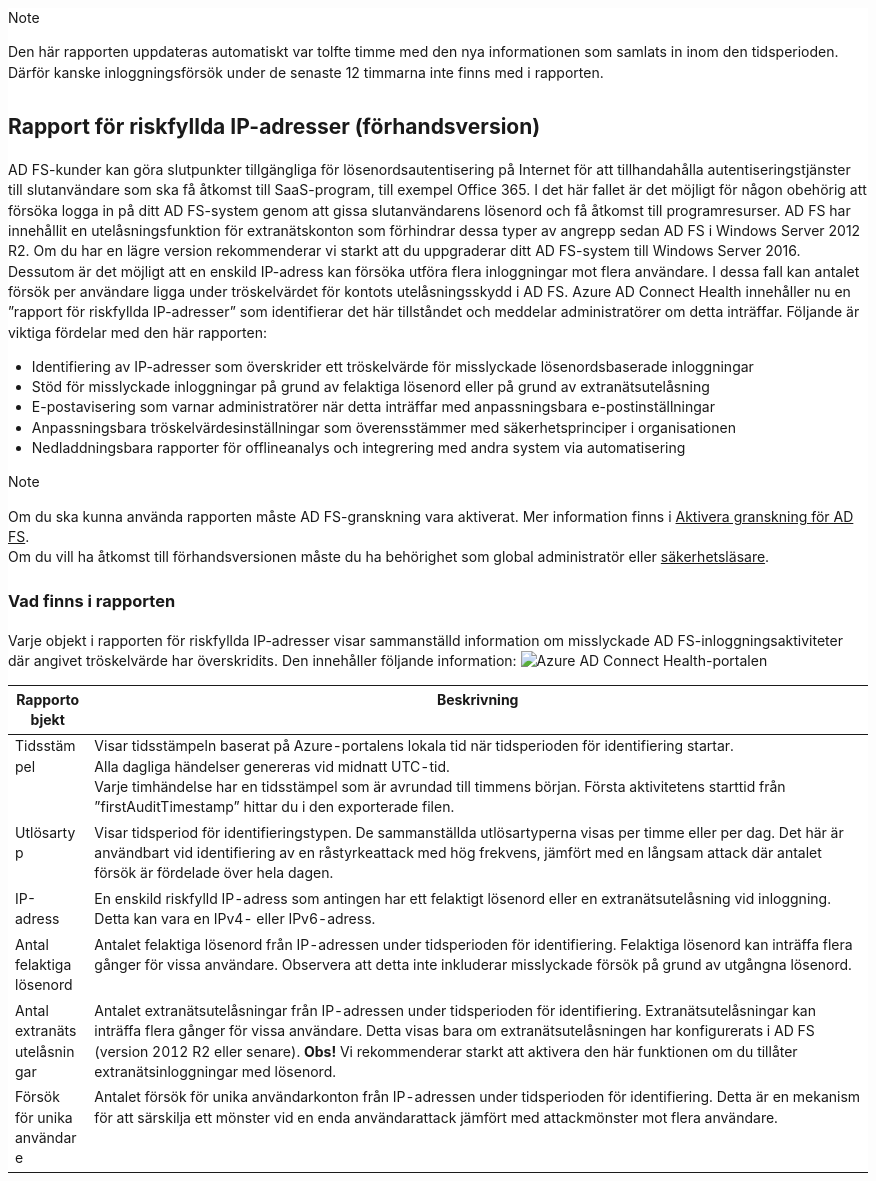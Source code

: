 > [!NOTE]
> Den här rapporten uppdateras automatiskt var tolfte timme med den nya informationen som samlats in inom den tidsperioden. Därför kanske inloggningsförsök under de senaste 12 timmarna inte finns med i rapporten.
>
>

## <a name="risky-ip-report-public-preview"></a>Rapport för riskfyllda IP-adresser (förhandsversion)
AD FS-kunder kan göra slutpunkter tillgängliga för lösenordsautentisering på Internet för att tillhandahålla autentiseringstjänster till slutanvändare som ska få åtkomst till SaaS-program, till exempel Office 365. I det här fallet är det möjligt för någon obehörig att försöka logga in på ditt AD FS-system genom att gissa slutanvändarens lösenord och få åtkomst till programresurser. AD FS har innehållit en utelåsningsfunktion för extranätskonton som förhindrar dessa typer av angrepp sedan AD FS i Windows Server 2012 R2. Om du har en lägre version rekommenderar vi starkt att du uppgraderar ditt AD FS-system till Windows Server 2016. <br />
Dessutom är det möjligt att en enskild IP-adress kan försöka utföra flera inloggningar mot flera användare. I dessa fall kan antalet försök per användare ligga under tröskelvärdet för kontots utelåsningsskydd i AD FS. Azure AD Connect Health innehåller nu en ”rapport för riskfyllda IP-adresser” som identifierar det här tillståndet och meddelar administratörer om detta inträffar. Följande är viktiga fördelar med den här rapporten: 
- Identifiering av IP-adresser som överskrider ett tröskelvärde för misslyckade lösenordsbaserade inloggningar
- Stöd för misslyckade inloggningar på grund av felaktiga lösenord eller på grund av extranätsutelåsning
- E-postavisering som varnar administratörer när detta inträffar med anpassningsbara e-postinställningar
- Anpassningsbara tröskelvärdesinställningar som överensstämmer med säkerhetsprinciper i organisationen
- Nedladdningsbara rapporter för offlineanalys och integrering med andra system via automatisering

> [!NOTE]
> Om du ska kunna använda rapporten måste AD FS-granskning vara aktiverat. Mer information finns i [Aktivera granskning för AD FS](how-to-connect-health-agent-install.md#enable-auditing-for-ad-fs). <br />
> Om du vill ha åtkomst till förhandsversionen måste du ha behörighet som global administratör eller [säkerhetsläsare](https://docs.microsoft.com/azure/role-based-access-control/built-in-roles#security-reader).  
> 

### <a name="what-is-in-the-report"></a>Vad finns i rapporten
Varje objekt i rapporten för riskfyllda IP-adresser visar sammanställd information om misslyckade AD FS-inloggningsaktiviteter där angivet tröskelvärde har överskridits. Den innehåller följande information: ![Azure AD Connect Health-portalen](./media/how-to-connect-health-adfs/report4a.png)

| Rapportobjekt | Beskrivning |
| ------- | ----------- |
| Tidsstämpel | Visar tidsstämpeln baserat på Azure-portalens lokala tid när tidsperioden för identifiering startar.<br /> Alla dagliga händelser genereras vid midnatt UTC-tid. <br />Varje timhändelse har en tidsstämpel som är avrundad till timmens början. Första aktivitetens starttid från ”firstAuditTimestamp” hittar du i den exporterade filen. |
| Utlösartyp | Visar tidsperiod för identifieringstypen. De sammanställda utlösartyperna visas per timme eller per dag. Det här är användbart vid identifiering av en råstyrkeattack med hög frekvens, jämfört med en långsam attack där antalet försök är fördelade över hela dagen. |
| IP-adress | En enskild riskfylld IP-adress som antingen har ett felaktigt lösenord eller en extranätsutelåsning vid inloggning. Detta kan vara en IPv4- eller IPv6-adress. |
| Antal felaktiga lösenord | Antalet felaktiga lösenord från IP-adressen under tidsperioden för identifiering. Felaktiga lösenord kan inträffa flera gånger för vissa användare. Observera att detta inte inkluderar misslyckade försök på grund av utgångna lösenord. |
| Antal extranätsutelåsningar | Antalet extranätsutelåsningar från IP-adressen under tidsperioden för identifiering. Extranätsutelåsningar kan inträffa flera gånger för vissa användare. Detta visas bara om extranätsutelåsningen har konfigurerats i AD FS (version 2012 R2 eller senare). <b>Obs!</b> Vi rekommenderar starkt att aktivera den här funktionen om du tillåter extranätsinloggningar med lösenord. |
| Försök för unika användare | Antalet försök för unika användarkonton från IP-adressen under tidsperioden för identifiering. Detta är en mekanism för att särskilja ett mönster vid en enda användarattack jämfört med attackmönster mot flera användare.  |
